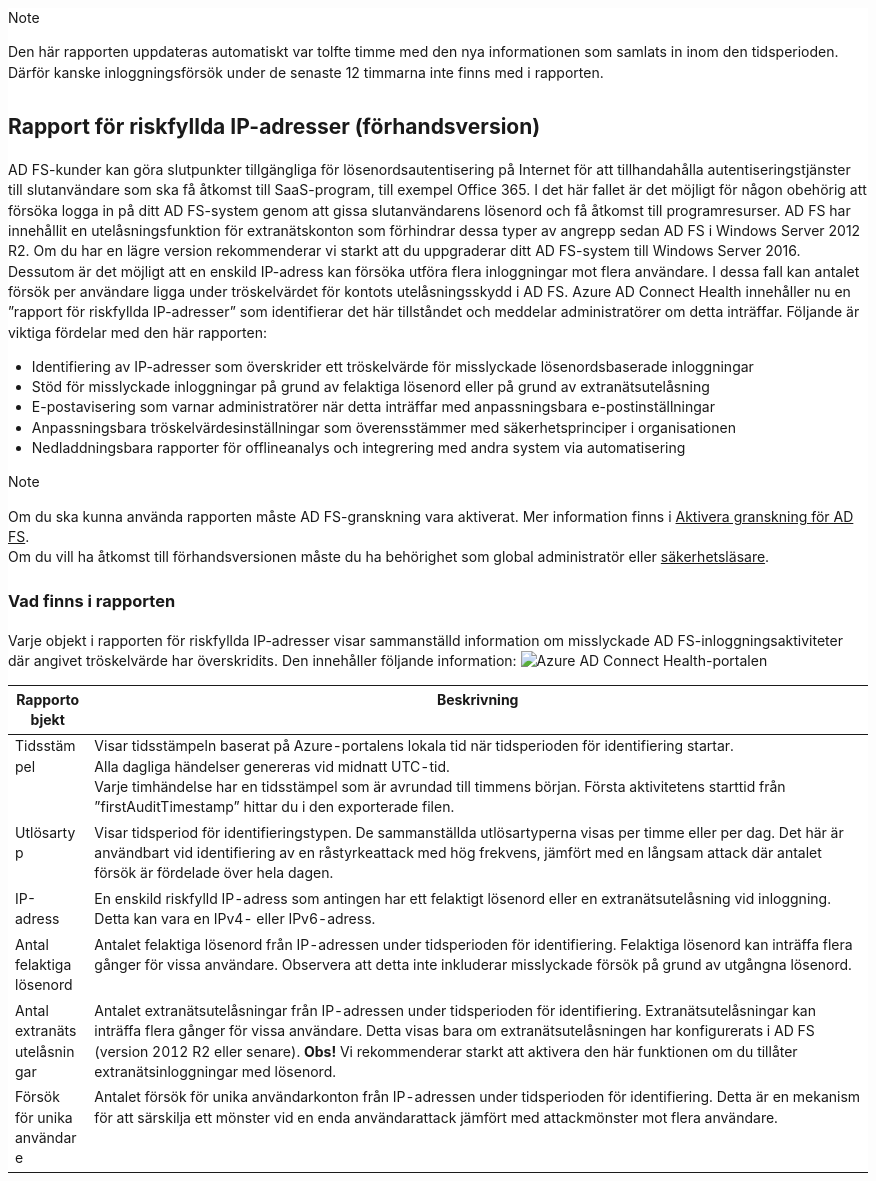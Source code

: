 > [!NOTE]
> Den här rapporten uppdateras automatiskt var tolfte timme med den nya informationen som samlats in inom den tidsperioden. Därför kanske inloggningsförsök under de senaste 12 timmarna inte finns med i rapporten.
>
>

## <a name="risky-ip-report-public-preview"></a>Rapport för riskfyllda IP-adresser (förhandsversion)
AD FS-kunder kan göra slutpunkter tillgängliga för lösenordsautentisering på Internet för att tillhandahålla autentiseringstjänster till slutanvändare som ska få åtkomst till SaaS-program, till exempel Office 365. I det här fallet är det möjligt för någon obehörig att försöka logga in på ditt AD FS-system genom att gissa slutanvändarens lösenord och få åtkomst till programresurser. AD FS har innehållit en utelåsningsfunktion för extranätskonton som förhindrar dessa typer av angrepp sedan AD FS i Windows Server 2012 R2. Om du har en lägre version rekommenderar vi starkt att du uppgraderar ditt AD FS-system till Windows Server 2016. <br />
Dessutom är det möjligt att en enskild IP-adress kan försöka utföra flera inloggningar mot flera användare. I dessa fall kan antalet försök per användare ligga under tröskelvärdet för kontots utelåsningsskydd i AD FS. Azure AD Connect Health innehåller nu en ”rapport för riskfyllda IP-adresser” som identifierar det här tillståndet och meddelar administratörer om detta inträffar. Följande är viktiga fördelar med den här rapporten: 
- Identifiering av IP-adresser som överskrider ett tröskelvärde för misslyckade lösenordsbaserade inloggningar
- Stöd för misslyckade inloggningar på grund av felaktiga lösenord eller på grund av extranätsutelåsning
- E-postavisering som varnar administratörer när detta inträffar med anpassningsbara e-postinställningar
- Anpassningsbara tröskelvärdesinställningar som överensstämmer med säkerhetsprinciper i organisationen
- Nedladdningsbara rapporter för offlineanalys och integrering med andra system via automatisering

> [!NOTE]
> Om du ska kunna använda rapporten måste AD FS-granskning vara aktiverat. Mer information finns i [Aktivera granskning för AD FS](how-to-connect-health-agent-install.md#enable-auditing-for-ad-fs). <br />
> Om du vill ha åtkomst till förhandsversionen måste du ha behörighet som global administratör eller [säkerhetsläsare](https://docs.microsoft.com/azure/role-based-access-control/built-in-roles#security-reader).  
> 

### <a name="what-is-in-the-report"></a>Vad finns i rapporten
Varje objekt i rapporten för riskfyllda IP-adresser visar sammanställd information om misslyckade AD FS-inloggningsaktiviteter där angivet tröskelvärde har överskridits. Den innehåller följande information: ![Azure AD Connect Health-portalen](./media/how-to-connect-health-adfs/report4a.png)

| Rapportobjekt | Beskrivning |
| ------- | ----------- |
| Tidsstämpel | Visar tidsstämpeln baserat på Azure-portalens lokala tid när tidsperioden för identifiering startar.<br /> Alla dagliga händelser genereras vid midnatt UTC-tid. <br />Varje timhändelse har en tidsstämpel som är avrundad till timmens början. Första aktivitetens starttid från ”firstAuditTimestamp” hittar du i den exporterade filen. |
| Utlösartyp | Visar tidsperiod för identifieringstypen. De sammanställda utlösartyperna visas per timme eller per dag. Det här är användbart vid identifiering av en råstyrkeattack med hög frekvens, jämfört med en långsam attack där antalet försök är fördelade över hela dagen. |
| IP-adress | En enskild riskfylld IP-adress som antingen har ett felaktigt lösenord eller en extranätsutelåsning vid inloggning. Detta kan vara en IPv4- eller IPv6-adress. |
| Antal felaktiga lösenord | Antalet felaktiga lösenord från IP-adressen under tidsperioden för identifiering. Felaktiga lösenord kan inträffa flera gånger för vissa användare. Observera att detta inte inkluderar misslyckade försök på grund av utgångna lösenord. |
| Antal extranätsutelåsningar | Antalet extranätsutelåsningar från IP-adressen under tidsperioden för identifiering. Extranätsutelåsningar kan inträffa flera gånger för vissa användare. Detta visas bara om extranätsutelåsningen har konfigurerats i AD FS (version 2012 R2 eller senare). <b>Obs!</b> Vi rekommenderar starkt att aktivera den här funktionen om du tillåter extranätsinloggningar med lösenord. |
| Försök för unika användare | Antalet försök för unika användarkonton från IP-adressen under tidsperioden för identifiering. Detta är en mekanism för att särskilja ett mönster vid en enda användarattack jämfört med attackmönster mot flera användare.  |
